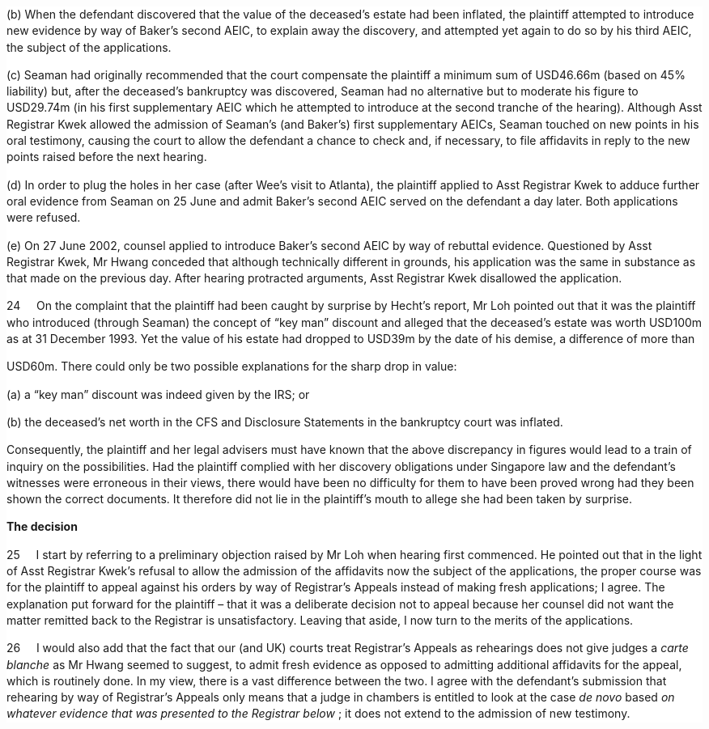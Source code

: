  (b) When the defendant discovered that the value of the deceased’s estate had been inflated, the plaintiff attempted to introduce new evidence by way of Baker’s second AEIC, to explain away the discovery, and attempted yet again to do so by his third AEIC, the subject of the applications. 

 (c) Seaman had originally recommended that the court compensate the plaintiff a minimum sum of USD46.66m (based on 45% liability) but, after the deceased’s bankruptcy was discovered, Seaman had no alternative but to moderate his figure to USD29.74m (in his first supplementary AEIC which he attempted to introduce at the second tranche of the hearing). Although Asst Registrar Kwek allowed the admission of Seaman’s (and Baker’s) first supplementary AEICs, Seaman touched on new points in his oral testimony, causing the court to allow the defendant a chance to check and, if necessary, to file affidavits in reply to the new points raised before the next hearing. 

 (d) In order to plug the holes in her case (after Wee’s visit to Atlanta), the plaintiff applied to Asst Registrar Kwek to adduce further oral evidence from Seaman on 25 June and admit Baker’s second AEIC served on the defendant a day later. Both applications were refused. 

 (e) On 27 June 2002, counsel applied to introduce Baker’s second AEIC by way of rebuttal evidence. Questioned by Asst Registrar Kwek, Mr Hwang conceded that although technically different in grounds, his application was the same in substance as that made on the previous day. After hearing protracted arguments, Asst Registrar Kwek disallowed the application. 

24     On the complaint that the plaintiff had been caught by surprise by Hecht’s report, Mr Loh pointed out that it was the plaintiff who introduced (through Seaman) the concept of “key man” discount and alleged that the deceased’s estate was worth USD100m as at 31 December 1993. Yet the value of his estate had dropped to USD39m by the date of his demise, a difference of more than 


USD60m. There could only be two possible explanations for the sharp drop in value: 

 (a) a “key man” discount was indeed given by the IRS; or 

 (b) the deceased’s net worth in the CFS and Disclosure Statements in the bankruptcy court was inflated. 

Consequently, the plaintiff and her legal advisers must have known that the above discrepancy in figures would lead to a train of inquiry on the possibilities. Had the plaintiff complied with her discovery obligations under Singapore law and the defendant’s witnesses were erroneous in their views, there would have been no difficulty for them to have been proved wrong had they been shown the correct documents. It therefore did not lie in the plaintiff’s mouth to allege she had been taken by surprise. 

**The decision** 

25     I start by referring to a preliminary objection raised by Mr Loh when hearing first commenced. He pointed out that in the light of Asst Registrar Kwek’s refusal to allow the admission of the affidavits now the subject of the applications, the proper course was for the plaintiff to appeal against his orders by way of Registrar’s Appeals instead of making fresh applications; I agree. The explanation put forward for the plaintiff – that it was a deliberate decision not to appeal because her counsel did not want the matter remitted back to the Registrar is unsatisfactory. Leaving that aside, I now turn to the merits of the applications. 

26     I would also add that the fact that our (and UK) courts treat Registrar’s Appeals as rehearings does not give judges a _carte blanche_ as Mr Hwang seemed to suggest, to admit fresh evidence as opposed to admitting additional affidavits for the appeal, which is routinely done. In my view, there is a vast difference between the two. I agree with the defendant’s submission that rehearing by way of Registrar’s Appeals only means that a judge in chambers is entitled to look at the case _de novo_ based _on whatever evidence that was presented to the Registrar below_ ; it does not extend to the admission of new testimony. 
